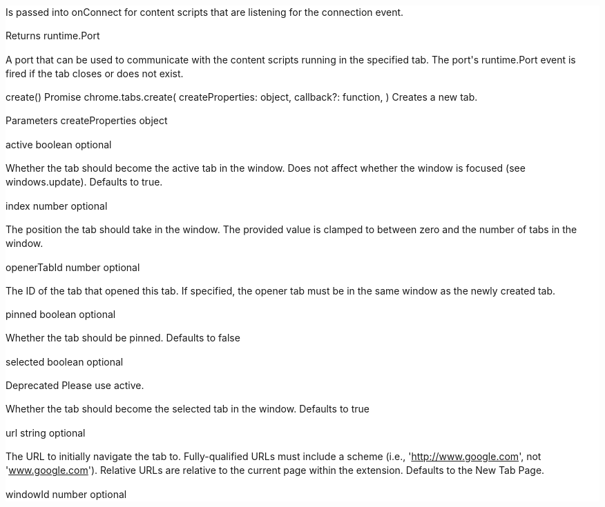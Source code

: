 Is passed into onConnect for content scripts that are listening for the connection event.

Returns
runtime.Port

A port that can be used to communicate with the content scripts running in the specified tab. The port's runtime.Port event is fired if the tab closes or does not exist.

create()
Promise
chrome.tabs.create(
  createProperties: object,
  callback?: function,
)
Creates a new tab.

Parameters
createProperties
object

active
boolean optional

Whether the tab should become the active tab in the window. Does not affect whether the window is focused (see windows.update). Defaults to true.

index
number optional

The position the tab should take in the window. The provided value is clamped to between zero and the number of tabs in the window.

openerTabId
number optional

The ID of the tab that opened this tab. If specified, the opener tab must be in the same window as the newly created tab.

pinned
boolean optional

Whether the tab should be pinned. Defaults to false

selected
boolean optional

Deprecated
Please use active.

Whether the tab should become the selected tab in the window. Defaults to true

url
string optional

The URL to initially navigate the tab to. Fully-qualified URLs must include a scheme (i.e., 'http://www.google.com', not 'www.google.com'). Relative URLs are relative to the current page within the extension. Defaults to the New Tab Page.

windowId
number optional
